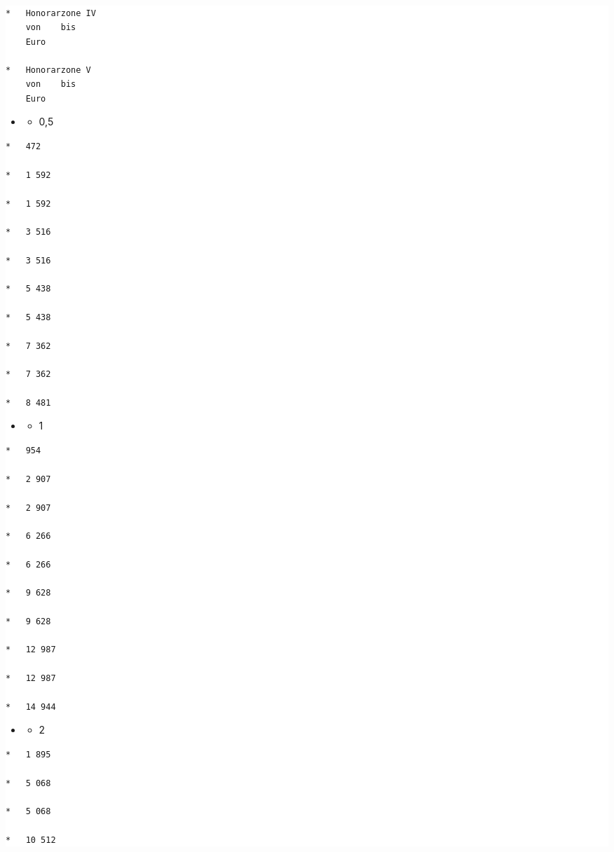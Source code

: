     *   Honorarzone IV
        von    bis
        Euro

    *   Honorarzone V
        von    bis
        Euro


*    *   0,5

    *   472

    *   1 592

    *   1 592

    *   3 516

    *   3 516

    *   5 438

    *   5 438

    *   7 362

    *   7 362

    *   8 481


*    *   1

    *   954

    *   2 907

    *   2 907

    *   6 266

    *   6 266

    *   9 628

    *   9 628

    *   12 987

    *   12 987

    *   14 944


*    *   2

    *   1 895

    *   5 068

    *   5 068

    *   10 512
